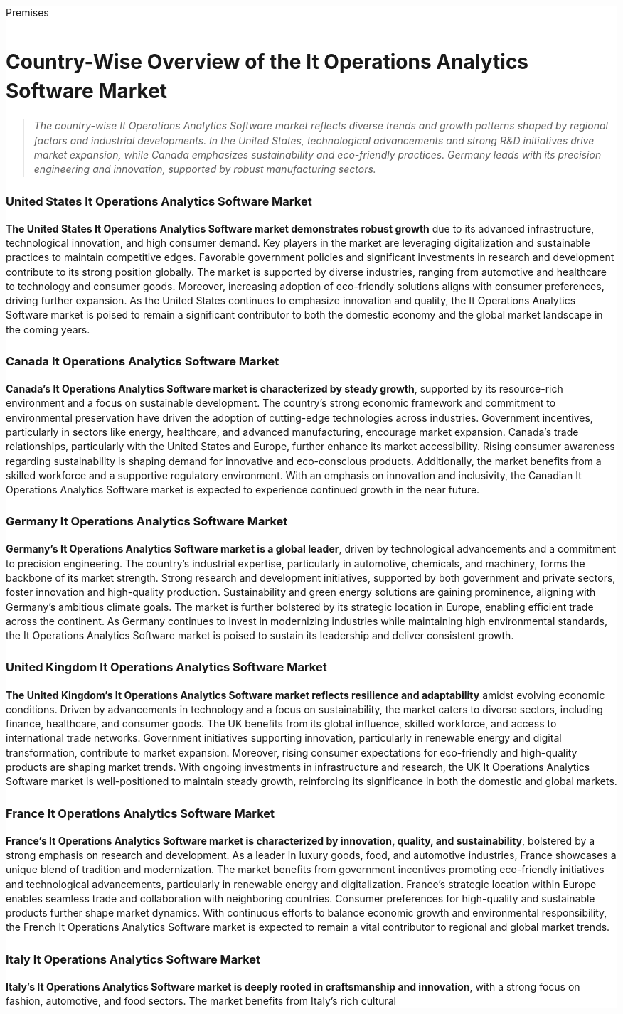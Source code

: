 Premises</li></ul><h1><span class="">Country-Wise Overview of the It Operations Analytics Software Market<br /></span></h1><blockquote><p><em><span class="">The country-wise It Operations Analytics Software market reflects diverse trends and growth patterns shaped by regional factors and industrial developments. In the United States, technological advancements and strong R&amp;D initiatives drive market expansion, while Canada emphasizes sustainability and eco-friendly practices. Germany leads with its precision engineering and innovation, supported by robust manufacturing sectors.</span></em></p></blockquote><h3><strong>United States It Operations Analytics Software Market</strong></h3><p><strong>The United States It Operations Analytics Software market demonstrates robust growth</strong> due to its advanced infrastructure, technological innovation, and high consumer demand. Key players in the market are leveraging digitalization and sustainable practices to maintain competitive edges. Favorable government policies and significant investments in research and development contribute to its strong position globally. The market is supported by diverse industries, ranging from automotive and healthcare to technology and consumer goods. Moreover, increasing adoption of eco-friendly solutions aligns with consumer preferences, driving further expansion. As the United States continues to emphasize innovation and quality, the It Operations Analytics Software market is poised to remain a significant contributor to both the domestic economy and the global market landscape in the coming years.</p><h3><strong>Canada It Operations Analytics Software Market</strong></h3><p><strong>Canada&rsquo;s It Operations Analytics Software market is characterized by steady growth</strong>, supported by its resource-rich environment and a focus on sustainable development. The country&rsquo;s strong economic framework and commitment to environmental preservation have driven the adoption of cutting-edge technologies across industries. Government incentives, particularly in sectors like energy, healthcare, and advanced manufacturing, encourage market expansion. Canada&rsquo;s trade relationships, particularly with the United States and Europe, further enhance its market accessibility. Rising consumer awareness regarding sustainability is shaping demand for innovative and eco-conscious products. Additionally, the market benefits from a skilled workforce and a supportive regulatory environment. With an emphasis on innovation and inclusivity, the Canadian It Operations Analytics Software market is expected to experience continued growth in the near future.</p><h3><strong>Germany It Operations Analytics Software Market</strong></h3><p><strong>Germany&rsquo;s It Operations Analytics Software market is a global leader</strong>, driven by technological advancements and a commitment to precision engineering. The country&rsquo;s industrial expertise, particularly in automotive, chemicals, and machinery, forms the backbone of its market strength. Strong research and development initiatives, supported by both government and private sectors, foster innovation and high-quality production. Sustainability and green energy solutions are gaining prominence, aligning with Germany&rsquo;s ambitious climate goals. The market is further bolstered by its strategic location in Europe, enabling efficient trade across the continent. As Germany continues to invest in modernizing industries while maintaining high environmental standards, the It Operations Analytics Software market is poised to sustain its leadership and deliver consistent growth.</p><h3><strong>United Kingdom It Operations Analytics Software Market</strong></h3><p><strong>The United Kingdom&rsquo;s It Operations Analytics Software market reflects resilience and adaptability</strong> amidst evolving economic conditions. Driven by advancements in technology and a focus on sustainability, the market caters to diverse sectors, including finance, healthcare, and consumer goods. The UK benefits from its global influence, skilled workforce, and access to international trade networks. Government initiatives supporting innovation, particularly in renewable energy and digital transformation, contribute to market expansion. Moreover, rising consumer expectations for eco-friendly and high-quality products are shaping market trends. With ongoing investments in infrastructure and research, the UK It Operations Analytics Software market is well-positioned to maintain steady growth, reinforcing its significance in both the domestic and global markets.</p><h3><strong>France It Operations Analytics Software Market</strong></h3><p><strong>France&rsquo;s It Operations Analytics Software market is characterized by innovation, quality, and sustainability</strong>, bolstered by a strong emphasis on research and development. As a leader in luxury goods, food, and automotive industries, France showcases a unique blend of tradition and modernization. The market benefits from government incentives promoting eco-friendly initiatives and technological advancements, particularly in renewable energy and digitalization. France&rsquo;s strategic location within Europe enables seamless trade and collaboration with neighboring countries. Consumer preferences for high-quality and sustainable products further shape market dynamics. With continuous efforts to balance economic growth and environmental responsibility, the French It Operations Analytics Software market is expected to remain a vital contributor to regional and global market trends.</p><h3><strong>Italy It Operations Analytics Software Market</strong></h3><p><strong>Italy&rsquo;s It Operations Analytics Software market is deeply rooted in craftsmanship and innovation</strong>, with a strong focus on fashion, automotive, and food sectors. The market benefits from Italy&rsquo;s rich cultural